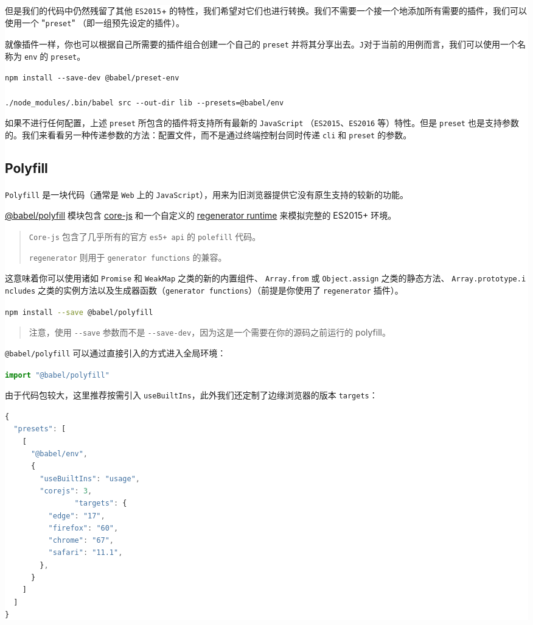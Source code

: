 但是我们的代码中仍然残留了其他 `ES2015`+ 的特性，我们希望对它们也进行转换。我们不需要一个接一个地添加所有需要的插件，我们可以使用一个 "`preset`" （即一组预先设定的插件）。

就像插件一样，你也可以根据自己所需要的插件组合创建一个自己的 `preset` 并将其分享出去。`J`对于当前的用例而言，我们可以使用一个名称为 `env` 的 `preset`。

```shell
npm install --save-dev @babel/preset-env

./node_modules/.bin/babel src --out-dir lib --presets=@babel/env
```

如果不进行任何配置，上述 `preset` 所包含的插件将支持所有最新的 `JavaScript` （`ES2015`、`ES2016` 等）特性。但是 `preset` 也是支持参数的。我们来看看另一种传递参数的方法：配置文件，而不是通过终端控制台同时传递 `cli` 和 `preset` 的参数。

## Polyfill

`Polyfill` 是一块代码（通常是 `Web` 上的 `JavaScript`），用来为旧浏览器提供它没有原生支持的较新的功能。

[@babel/polyfill](https://www.babeljs.cn/docs/babel-polyfill) 模块包含 [core-js](https://github.com/zloirock/core-js) 和一个自定义的 [regenerator runtime](https://github.com/facebook/regenerator/blob/master/packages/regenerator-runtime/runtime.js) 来模拟完整的 ES2015+ 环境。

> `Core-js` 包含了几乎所有的官方  `es5+ api` 的 `polefill` 代码。
>
> `regenerator` 则用于 `generator functions` 的兼容。

这意味着你可以使用诸如 `Promise` 和 `WeakMap` 之类的新的内置组件、 `Array.from` 或 `Object.assign` 之类的静态方法、 `Array.prototype.includes` 之类的实例方法以及生成器函数（``generator functions``）（前提是你使用了 ``regenerator`` 插件）。

```bash
npm install --save @babel/polyfill
```

> 注意，使用 `--save` 参数而不是 `--save-dev`，因为这是一个需要在你的源码之前运行的 polyfill。

`@babel/polyfill` 可以通过直接引入的方式进入全局环境：

```js
import "@babel/polyfill"
```

由于代码包较大，这里推荐按需引入 `useBuiltIns`，此外我们还定制了边缘浏览器的版本 `targets`：

```js
{
  "presets": [
    [
      "@babel/env",
      {
        "useBuiltIns": "usage",
        "corejs": 3,
				"targets": {
          "edge": "17",
          "firefox": "60",
          "chrome": "67",
          "safari": "11.1",
        },
      }
    ]
  ]
}
```
